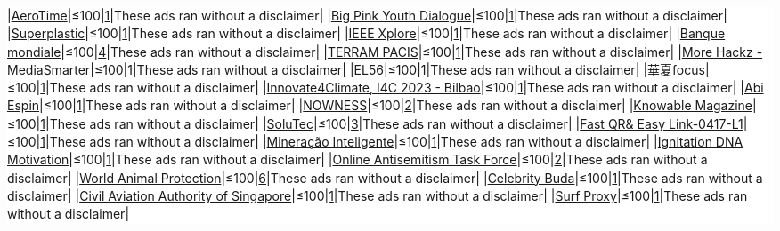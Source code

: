 |[AeroTime](https://www.facebook.com/479285342097950)|≤100|[1](https://www.facebook.com/ads/library/?active_status=all&ad_type=political_and_issue_ads&country=WS&view_all_page_id=479285342097950&search_type=page&media_type=all)|These ads ran without a disclaimer|
|[Big Pink Youth Dialogue](https://www.facebook.com/117039841320523)|≤100|[1](https://www.facebook.com/ads/library/?active_status=all&ad_type=political_and_issue_ads&country=WS&view_all_page_id=117039841320523&search_type=page&media_type=all)|These ads ran without a disclaimer|
|[Superplastic](https://www.facebook.com/154680184946903)|≤100|[1](https://www.facebook.com/ads/library/?active_status=all&ad_type=political_and_issue_ads&country=WS&view_all_page_id=154680184946903&search_type=page&media_type=all)|These ads ran without a disclaimer|
|[IEEE Xplore](https://www.facebook.com/354397697217)|≤100|[1](https://www.facebook.com/ads/library/?active_status=all&ad_type=political_and_issue_ads&country=WS&view_all_page_id=354397697217&search_type=page&media_type=all)|These ads ran without a disclaimer|
|[Banque mondiale](https://www.facebook.com/155174084508744)|≤100|[4](https://www.facebook.com/ads/library/?active_status=all&ad_type=political_and_issue_ads&country=WS&view_all_page_id=155174084508744&search_type=page&media_type=all)|These ads ran without a disclaimer|
|[TERRAM PACIS](https://www.facebook.com/312898778847834)|≤100|[1](https://www.facebook.com/ads/library/?active_status=all&ad_type=political_and_issue_ads&country=WS&view_all_page_id=312898778847834&search_type=page&media_type=all)|These ads ran without a disclaimer|
|[More Hackz - MediaSmarter](https://www.facebook.com/110099331940978)|≤100|[1](https://www.facebook.com/ads/library/?active_status=all&ad_type=political_and_issue_ads&country=WS&view_all_page_id=110099331940978&search_type=page&media_type=all)|These ads ran without a disclaimer|
|[EL56](https://www.facebook.com/104061512663654)|≤100|[1](https://www.facebook.com/ads/library/?active_status=all&ad_type=political_and_issue_ads&country=WS&view_all_page_id=104061512663654&search_type=page&media_type=all)|These ads ran without a disclaimer|
|[華夏focus](https://www.facebook.com/103659765532260)|≤100|[1](https://www.facebook.com/ads/library/?active_status=all&ad_type=political_and_issue_ads&country=WS&view_all_page_id=103659765532260&search_type=page&media_type=all)|These ads ran without a disclaimer|
|[Innovate4Climate, I4C 2023 - Bilbao](https://www.facebook.com/102416722029565)|≤100|[1](https://www.facebook.com/ads/library/?active_status=all&ad_type=political_and_issue_ads&country=WS&view_all_page_id=102416722029565&search_type=page&media_type=all)|These ads ran without a disclaimer|
|[Abi Espin](https://www.facebook.com/108318715562829)|≤100|[1](https://www.facebook.com/ads/library/?active_status=all&ad_type=political_and_issue_ads&country=WS&view_all_page_id=108318715562829&search_type=page&media_type=all)|These ads ran without a disclaimer|
|[NOWNESS](https://www.facebook.com/200226622453)|≤100|[2](https://www.facebook.com/ads/library/?active_status=all&ad_type=political_and_issue_ads&country=WS&view_all_page_id=200226622453&search_type=page&media_type=all)|These ads ran without a disclaimer|
|[Knowable Magazine](https://www.facebook.com/1642929092406128)|≤100|[1](https://www.facebook.com/ads/library/?active_status=all&ad_type=political_and_issue_ads&country=WS&view_all_page_id=1642929092406128&search_type=page&media_type=all)|These ads ran without a disclaimer|
|[SoluTec](https://www.facebook.com/108061471650955)|≤100|[3](https://www.facebook.com/ads/library/?active_status=all&ad_type=political_and_issue_ads&country=WS&view_all_page_id=108061471650955&search_type=page&media_type=all)|These ads ran without a disclaimer|
|[Fast QR& Easy Link-0417-L1](https://www.facebook.com/116581421373488)|≤100|[1](https://www.facebook.com/ads/library/?active_status=all&ad_type=political_and_issue_ads&country=WS&view_all_page_id=116581421373488&search_type=page&media_type=all)|These ads ran without a disclaimer|
|[Mineração Inteligente](https://www.facebook.com/106765298897445)|≤100|[1](https://www.facebook.com/ads/library/?active_status=all&ad_type=political_and_issue_ads&country=WS&view_all_page_id=106765298897445&search_type=page&media_type=all)|These ads ran without a disclaimer|
|[Ignitation DNA Motivation](https://www.facebook.com/105958935270880)|≤100|[1](https://www.facebook.com/ads/library/?active_status=all&ad_type=political_and_issue_ads&country=WS&view_all_page_id=105958935270880&search_type=page&media_type=all)|These ads ran without a disclaimer|
|[Online Antisemitism Task Force](https://www.facebook.com/149290745229517)|≤100|[2](https://www.facebook.com/ads/library/?active_status=all&ad_type=political_and_issue_ads&country=WS&view_all_page_id=149290745229517&search_type=page&media_type=all)|These ads ran without a disclaimer|
|[World Animal Protection](https://www.facebook.com/19740928752)|≤100|[6](https://www.facebook.com/ads/library/?active_status=all&ad_type=political_and_issue_ads&country=WS&view_all_page_id=19740928752&search_type=page&media_type=all)|These ads ran without a disclaimer|
|[Celebrity Buda](https://www.facebook.com/100430122967931)|≤100|[1](https://www.facebook.com/ads/library/?active_status=all&ad_type=political_and_issue_ads&country=WS&view_all_page_id=100430122967931&search_type=page&media_type=all)|These ads ran without a disclaimer|
|[Civil Aviation Authority of Singapore](https://www.facebook.com/493521970720604)|≤100|[1](https://www.facebook.com/ads/library/?active_status=all&ad_type=political_and_issue_ads&country=WS&view_all_page_id=493521970720604&search_type=page&media_type=all)|These ads ran without a disclaimer|
|[Surf Proxy](https://www.facebook.com/115138161487991)|≤100|[1](https://www.facebook.com/ads/library/?active_status=all&ad_type=political_and_issue_ads&country=WS&view_all_page_id=115138161487991&search_type=page&media_type=all)|These ads ran without a disclaimer|